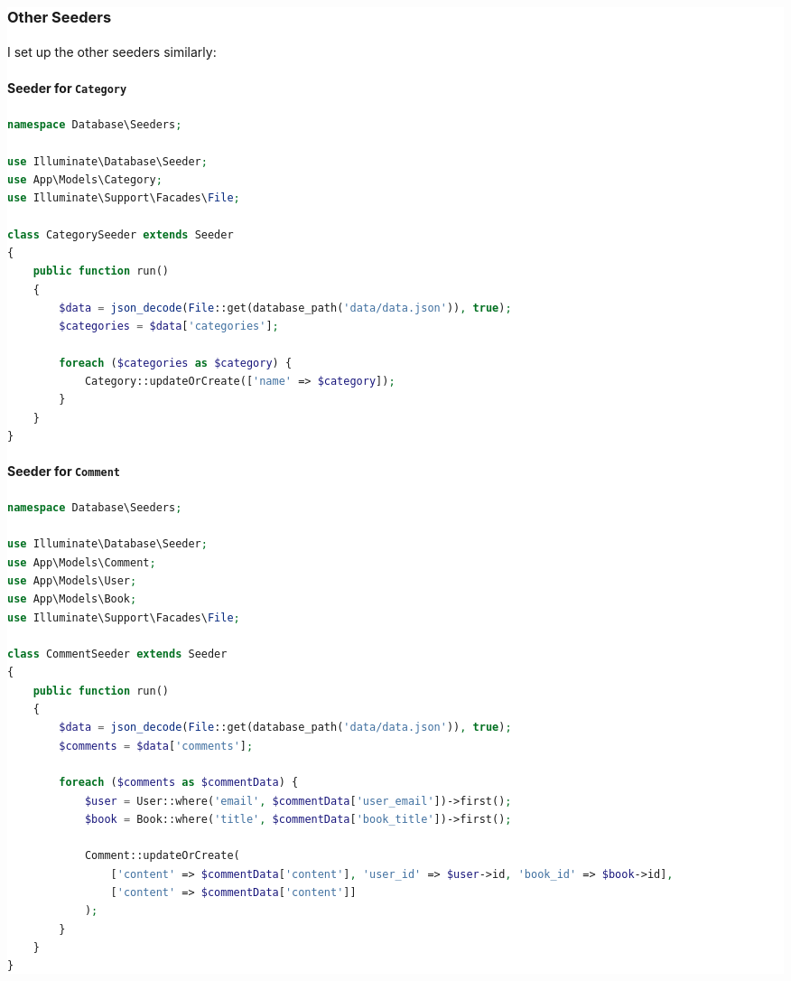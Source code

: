 ```php
```

### Other Seeders

I set up the other seeders similarly:

#### Seeder for `Category`

```php
namespace Database\Seeders;

use Illuminate\Database\Seeder;
use App\Models\Category;
use Illuminate\Support\Facades\File;

class CategorySeeder extends Seeder
{
    public function run()
    {
        $data = json_decode(File::get(database_path('data/data.json')), true);
        $categories = $data['categories'];
        
        foreach ($categories as $category) {
            Category::updateOrCreate(['name' => $category]);
        }
    }
}
```

#### Seeder for `Comment`

```php
namespace Database\Seeders;

use Illuminate\Database\Seeder;
use App\Models\Comment;
use App\Models\User;
use App\Models\Book;
use Illuminate\Support\Facades\File;

class CommentSeeder extends Seeder
{
    public function run()
    {
        $data = json_decode(File::get(database_path('data/data.json')), true);
        $comments = $data['comments'];
        
        foreach ($comments as $commentData) {
            $user = User::where('email', $commentData['user_email'])->first();
            $book = Book::where('title', $commentData['book_title'])->first();
            
            Comment::updateOrCreate(
                ['content' => $commentData['content'], 'user_id' => $user->id, 'book_id' => $book->id],
                ['content' => $commentData['content']]
            );
        }
    }
}
```
